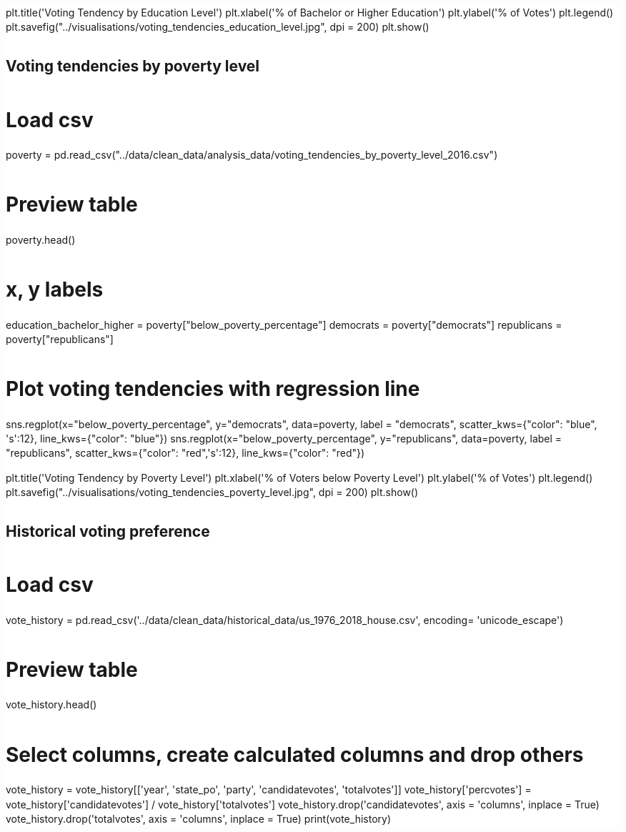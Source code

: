 plt.title('Voting Tendency by Education Level')
plt.xlabel('% of Bachelor or Higher Education')
plt.ylabel('% of Votes')
plt.legend()
plt.savefig("../visualisations/voting_tendencies_education_level.jpg", dpi = 200)
plt.show()

## Voting tendencies by poverty level

# Load csv
poverty = pd.read_csv("../data/clean_data/analysis_data/voting_tendencies_by_poverty_level_2016.csv")

# Preview table
poverty.head()

# x, y labels
education_bachelor_higher = poverty["below_poverty_percentage"]
democrats = poverty["democrats"]
republicans = poverty["republicans"]

# Plot voting tendencies with regression line
sns.regplot(x="below_poverty_percentage", y="democrats", data=poverty, label = "democrats", scatter_kws={"color": "blue", 's':12}, line_kws={"color": "blue"})
sns.regplot(x="below_poverty_percentage", y="republicans", data=poverty, label = "republicans", scatter_kws={"color": "red",'s':12}, line_kws={"color": "red"})

plt.title('Voting Tendency by Poverty Level')
plt.xlabel('% of Voters below Poverty Level')
plt.ylabel('% of Votes')
plt.legend()
plt.savefig("../visualisations/voting_tendencies_poverty_level.jpg", dpi = 200)
plt.show()

## Historical voting preference

# Load csv
vote_history = pd.read_csv('../data/clean_data/historical_data/us_1976_2018_house.csv', encoding= 'unicode_escape')

# Preview table
vote_history.head()

# Select columns, create calculated columns and drop others
vote_history = vote_history[['year', 'state_po', 'party', 'candidatevotes', 'totalvotes']]
vote_history['percvotes'] = vote_history['candidatevotes'] / vote_history['totalvotes']
vote_history.drop('candidatevotes', axis = 'columns', inplace = True)
vote_history.drop('totalvotes', axis = 'columns', inplace = True)
print(vote_history)
